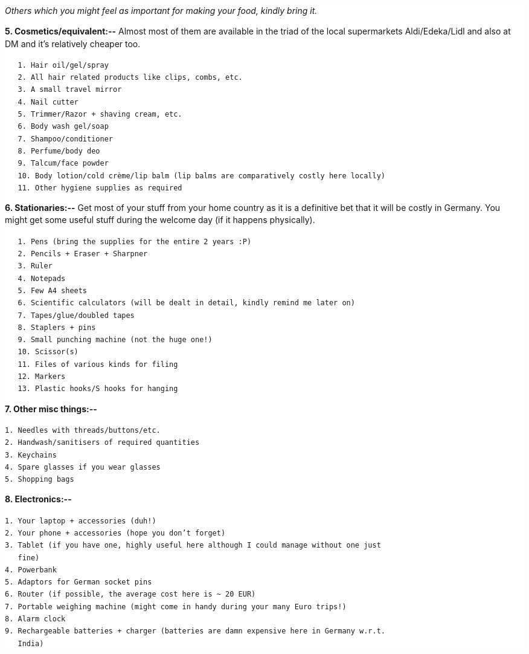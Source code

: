 
_Others which you might feel as important for making your food, kindly bring it._

**5. Cosmetics/equivalent:--**
Almost most of them are available in the triad of the local supermarkets Aldi/Edeka/Lidl and also at DM and it’s relatively cheaper too.

       1. Hair oil/gel/spray
       2. All hair related products like clips, combs, etc.
       3. A small travel mirror
       4. Nail cutter
       5. Trimmer/Razor + shaving cream, etc.
       6. Body wash gel/soap
       7. Shampoo/conditioner
       8. Perfume/body deo
       9. Talcum/face powder
       10. Body lotion/cold crème/lip balm (lip balms are comparatively costly here locally)
       11. Other hygiene supplies as required



**6. Stationaries:--**
Get most of your stuff from your home country as it is a definitive bet that it will be costly in Germany. You might get some useful stuff during the welcome day (if it happens physically).

       1. Pens (bring the supplies for the entire 2 years :P)
       2. Pencils + Eraser + Sharpner
       3. Ruler
       4. Notepads
       5. Few A4 sheets
       6. Scientific calculators (will be dealt in detail, kindly remind me later on)
       7. Tapes/glue/doubled tapes
       8. Staplers + pins
       9. Small punching machine (not the huge one!)
       10. Scissor(s)
       11. Files of various kinds for filing
       12. Markers
       13. Plastic hooks/S hooks for hanging

**7. Other misc things:--**

    1. Needles with threads/buttons/etc.
    2. Handwash/sanitisers of required quantities
    3. Keychains
    4. Spare glasses if you wear glasses
    5. Shopping bags

**8. Electronics:--**

    1. Your laptop + accessories (duh!)
    2. Your phone + accessories (hope you don’t forget)
    3. Tablet (if you have one, highly useful here although I could manage without one just
       fine)
    4. Powerbank
    5. Adaptors for German socket pins
    6. Router (if possible, the average cost here is ~ 20 EUR)
    7. Portable weighing machine (might come in handy during your many Euro trips!)
    8. Alarm clock
    9. Rechargeable batteries + charger (batteries are damn expensive here in Germany w.r.t.
       India)
